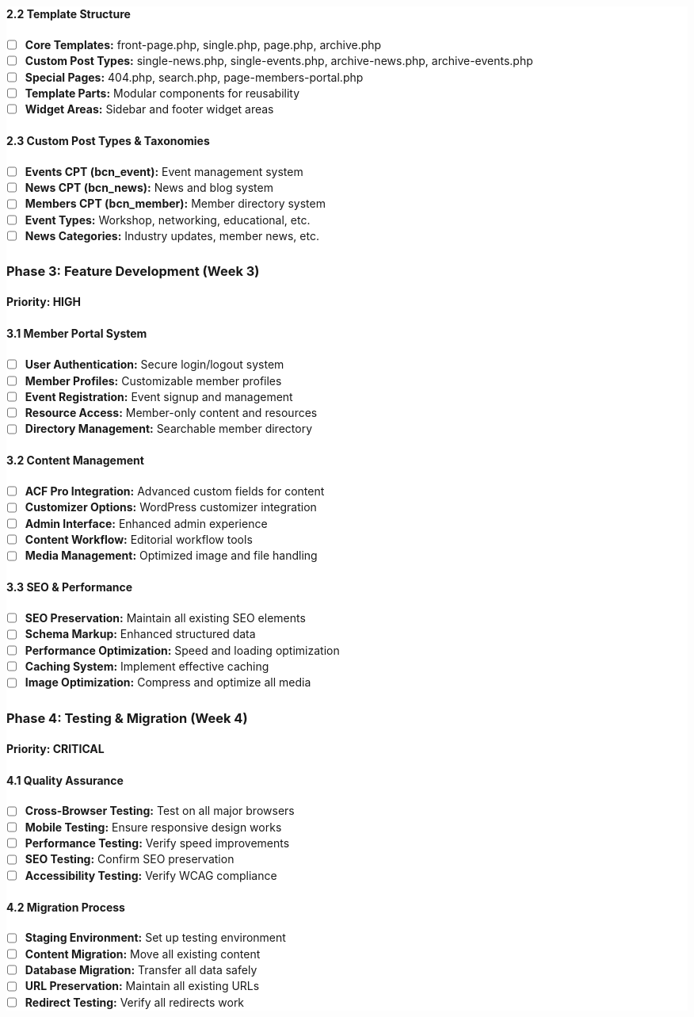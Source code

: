 #### 2.2 Template Structure
- [ ] **Core Templates:** front-page.php, single.php, page.php, archive.php
- [ ] **Custom Post Types:** single-news.php, single-events.php, archive-news.php, archive-events.php
- [ ] **Special Pages:** 404.php, search.php, page-members-portal.php
- [ ] **Template Parts:** Modular components for reusability
- [ ] **Widget Areas:** Sidebar and footer widget areas

#### 2.3 Custom Post Types & Taxonomies
- [ ] **Events CPT (bcn_event):** Event management system
- [ ] **News CPT (bcn_news):** News and blog system
- [ ] **Members CPT (bcn_member):** Member directory system
- [ ] **Event Types:** Workshop, networking, educational, etc.
- [ ] **News Categories:** Industry updates, member news, etc.

### Phase 3: Feature Development (Week 3)
**Priority: HIGH**

#### 3.1 Member Portal System
- [ ] **User Authentication:** Secure login/logout system
- [ ] **Member Profiles:** Customizable member profiles
- [ ] **Event Registration:** Event signup and management
- [ ] **Resource Access:** Member-only content and resources
- [ ] **Directory Management:** Searchable member directory

#### 3.2 Content Management
- [ ] **ACF Pro Integration:** Advanced custom fields for content
- [ ] **Customizer Options:** WordPress customizer integration
- [ ] **Admin Interface:** Enhanced admin experience
- [ ] **Content Workflow:** Editorial workflow tools
- [ ] **Media Management:** Optimized image and file handling

#### 3.3 SEO & Performance
- [ ] **SEO Preservation:** Maintain all existing SEO elements
- [ ] **Schema Markup:** Enhanced structured data
- [ ] **Performance Optimization:** Speed and loading optimization
- [ ] **Caching System:** Implement effective caching
- [ ] **Image Optimization:** Compress and optimize all media

### Phase 4: Testing & Migration (Week 4)
**Priority: CRITICAL**

#### 4.1 Quality Assurance
- [ ] **Cross-Browser Testing:** Test on all major browsers
- [ ] **Mobile Testing:** Ensure responsive design works
- [ ] **Performance Testing:** Verify speed improvements
- [ ] **SEO Testing:** Confirm SEO preservation
- [ ] **Accessibility Testing:** Verify WCAG compliance

#### 4.2 Migration Process
- [ ] **Staging Environment:** Set up testing environment
- [ ] **Content Migration:** Move all existing content
- [ ] **Database Migration:** Transfer all data safely
- [ ] **URL Preservation:** Maintain all existing URLs
- [ ] **Redirect Testing:** Verify all redirects work
